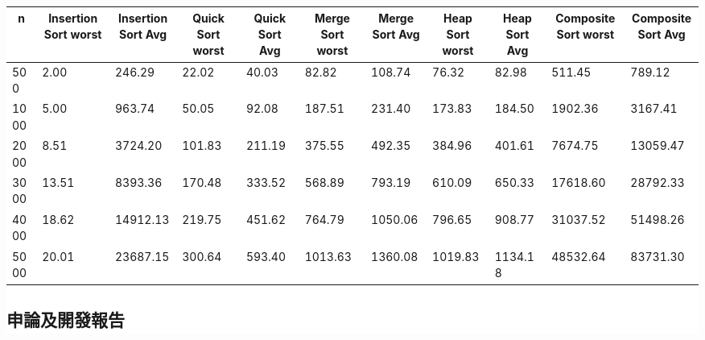 | n    |  Insertion Sort worst  |  Insertion Sort Avg  |  Quick Sort worst  |  Quick Sort Avg  |  Merge Sort worst  |  Merge Sort Avg  |  Heap Sort worst  |  Heap Sort Avg  |  Composite Sort worst  |  Composite Sort Avg  |
|----------|--------------|----------|----------|--------------|----------|----------|--------------|----------|----------|--------------
| 500  |         2.00           |       246.29         |       22.02        |      40.03       |       82.82         |      108.74      |      76.32        |      82.98      |         511.45         |       789.12        |
| 1000 |         5.00           |       963.74         |       50.05        |      92.08       |       187.51        |      231.40      |      173.83       |      184.50     |         1902.36        |       3167.41       |
| 2000 |         8.51           |       3724.20        |       101.83       |      211.19      |       375.55        |      492.35      |      384.96       |      401.61     |         7674.75        |       13059.47      |
| 3000 |         13.51          |       8393.36        |       170.48       |      333.52      |       568.89        |      793.19      |      610.09       |      650.33     |         17618.60       |       28792.33      |
| 4000 |         18.62          |       14912.13       |       219.75       |      451.62      |       764.79        |      1050.06     |      796.65       |      908.77     |         31037.52       |       51498.26      |
| 5000 |         20.01          |       23687.15       |       300.64       |      593.40      |       1013.63       |      1360.08     |      1019.83      |      1134.18    |         48532.64       |       83731.30      |
## 申論及開發報告
